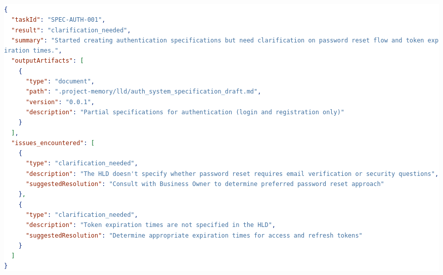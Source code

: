 ```json
{
  "taskId": "SPEC-AUTH-001",
  "result": "clarification_needed",
  "summary": "Started creating authentication specifications but need clarification on password reset flow and token expiration times.",
  "outputArtifacts": [
    {
      "type": "document",
      "path": ".project-memory/lld/auth_system_specification_draft.md",
      "version": "0.0.1",
      "description": "Partial specifications for authentication (login and registration only)"
    }
  ],
  "issues_encountered": [
    {
      "type": "clarification_needed",
      "description": "The HLD doesn't specify whether password reset requires email verification or security questions",
      "suggestedResolution": "Consult with Business Owner to determine preferred password reset approach"
    },
    {
      "type": "clarification_needed",
      "description": "Token expiration times are not specified in the HLD",
      "suggestedResolution": "Determine appropriate expiration times for access and refresh tokens"
    }
  ]
}
```
